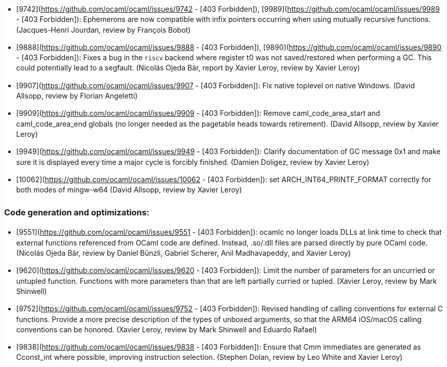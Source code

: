 - [9742](https://github.com/ocaml/ocaml/issues/9742 - [403 Forbidden]), [9989](https://github.com/ocaml/ocaml/issues/9989 - [403 Forbidden]): Ephemerons are now compatible with infix pointers occurring
   when using mutually recursive functions.
   (Jacques-Henri Jourdan, review by François Bobot)

- [9888](https://github.com/ocaml/ocaml/issues/9888 - [403 Forbidden]), [9890](https://github.com/ocaml/ocaml/issues/9890 - [403 Forbidden]): Fixes a bug in the `riscv` backend where register t0 was not
  saved/restored when performing a GC. This could potentially lead to a
  segfault.
  (Nicolás Ojeda Bär, report by Xavier Leroy, review by Xavier Leroy)

- [9907](https://github.com/ocaml/ocaml/issues/9907 - [403 Forbidden]): Fix native toplevel on native Windows.
  (David Allsopp, review by Florian Angeletti)

- [9909](https://github.com/ocaml/ocaml/issues/9909 - [403 Forbidden]): Remove caml_code_area_start and caml_code_area_end globals (no longer
  needed as the pagetable heads towards retirement).
  (David Allsopp, review by Xavier Leroy)

- [9949](https://github.com/ocaml/ocaml/issues/9949 - [403 Forbidden]): Clarify documentation of GC message 0x1 and make sure it is
  displayed every time a major cycle is forcibly finished.
  (Damien Doligez, review by Xavier Leroy)

- [10062](https://github.com/ocaml/ocaml/issues/10062 - [403 Forbidden]): set ARCH_INT64_PRINTF_FORMAT correctly for both modes of mingw-w64
  (David Allsopp, review by Xavier Leroy)

### Code generation and optimizations:

- [9551](https://github.com/ocaml/ocaml/issues/9551 - [403 Forbidden]): ocamlc no longer loads DLLs at link time to check that
  external functions referenced from OCaml code are defined.
  Instead, .so/.dll files are parsed directly by pure OCaml code.
  (Nicolás Ojeda Bär, review by Daniel Bünzli, Gabriel Scherer,
   Anil Madhavapeddy, and Xavier Leroy)

- [9620](https://github.com/ocaml/ocaml/issues/9620 - [403 Forbidden]): Limit the number of parameters for an uncurried or untupled
   function.  Functions with more parameters than that are left
   partially curried or tupled.
   (Xavier Leroy, review by Mark Shinwell)

- [9752](https://github.com/ocaml/ocaml/issues/9752 - [403 Forbidden]): Revised handling of calling conventions for external C functions.
   Provide a more precise description of the types of unboxed arguments,
   so that the ARM64 iOS/macOS calling conventions can be honored.
   (Xavier Leroy, review by Mark Shinwell and Eduardo Rafael)

- [9838](https://github.com/ocaml/ocaml/issues/9838 - [403 Forbidden]): Ensure that Cmm immediates are generated as Cconst_int where
  possible, improving instruction selection.
  (Stephen Dolan, review by Leo White and Xavier Leroy)

